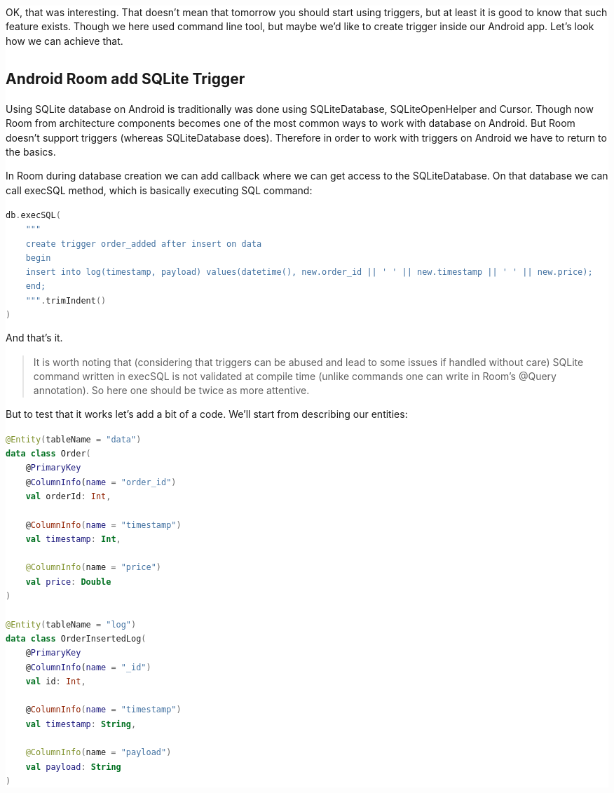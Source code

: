 OK, that was interesting. That doesn’t mean that tomorrow you should start using triggers, but at least it is good to know that such feature exists.
Though we here used command line tool, but maybe we’d like to create trigger inside our Android app. Let’s look how we can achieve that.

## Android Room add SQLite Trigger

Using SQLite database on Android is traditionally was done using SQLiteDatabase, SQLiteOpenHelper and Cursor.
Though now Room from architecture components becomes one of the most common ways to work with database on Android. But Room doesn’t support triggers (whereas SQLiteDatabase does).
Therefore in order to work with triggers on Android we have to return to the basics.

In Room during database creation we can add callback where we can get access to the SQLiteDatabase. On that database we can call execSQL method, which is basically executing SQL command:

```kotlin
db.execSQL(
    """
    create trigger order_added after insert on data
    begin
    insert into log(timestamp, payload) values(datetime(), new.order_id || ' ' || new.timestamp || ' ' || new.price);
    end;
    """.trimIndent()
)
```

And that’s it.
> It is worth noting that (considering that triggers can be abused and lead to some issues if handled without care) SQLite command written in execSQL is not validated at compile time (unlike commands one can write in Room’s @Query annotation). So here one should be twice as more attentive.

But to test that it works let’s add a bit of a code. We’ll start from describing our entities:

```kotlin
@Entity(tableName = "data")
data class Order(
    @PrimaryKey
    @ColumnInfo(name = "order_id")
    val orderId: Int,

    @ColumnInfo(name = "timestamp")
    val timestamp: Int,

    @ColumnInfo(name = "price")
    val price: Double
)

@Entity(tableName = "log")
data class OrderInsertedLog(
    @PrimaryKey
    @ColumnInfo(name = "_id")
    val id: Int,

    @ColumnInfo(name = "timestamp")
    val timestamp: String,

    @ColumnInfo(name = "payload")
    val payload: String
)
```
